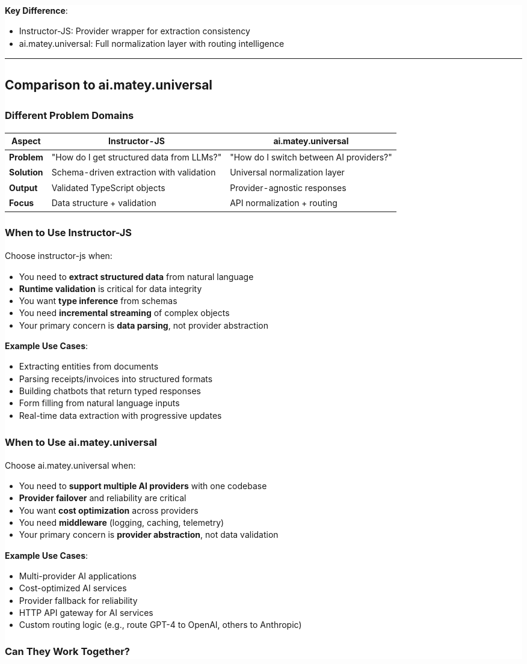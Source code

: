 **Key Difference**:
- Instructor-JS: Provider wrapper for extraction consistency
- ai.matey.universal: Full normalization layer with routing intelligence

---

## Comparison to ai.matey.universal

### Different Problem Domains

| Aspect | Instructor-JS | ai.matey.universal |
|--------|---------------|-------------------|
| **Problem** | "How do I get structured data from LLMs?" | "How do I switch between AI providers?" |
| **Solution** | Schema-driven extraction with validation | Universal normalization layer |
| **Output** | Validated TypeScript objects | Provider-agnostic responses |
| **Focus** | Data structure + validation | API normalization + routing |

### When to Use Instructor-JS

Choose instructor-js when:
- You need to **extract structured data** from natural language
- **Runtime validation** is critical for data integrity
- You want **type inference** from schemas
- You need **incremental streaming** of complex objects
- Your primary concern is **data parsing**, not provider abstraction

**Example Use Cases**:
- Extracting entities from documents
- Parsing receipts/invoices into structured formats
- Building chatbots that return typed responses
- Form filling from natural language inputs
- Real-time data extraction with progressive updates

### When to Use ai.matey.universal

Choose ai.matey.universal when:
- You need to **support multiple AI providers** with one codebase
- **Provider failover** and reliability are critical
- You want **cost optimization** across providers
- You need **middleware** (logging, caching, telemetry)
- Your primary concern is **provider abstraction**, not data validation

**Example Use Cases**:
- Multi-provider AI applications
- Cost-optimized AI services
- Provider fallback for reliability
- HTTP API gateway for AI services
- Custom routing logic (e.g., route GPT-4 to OpenAI, others to Anthropic)

### Can They Work Together?

